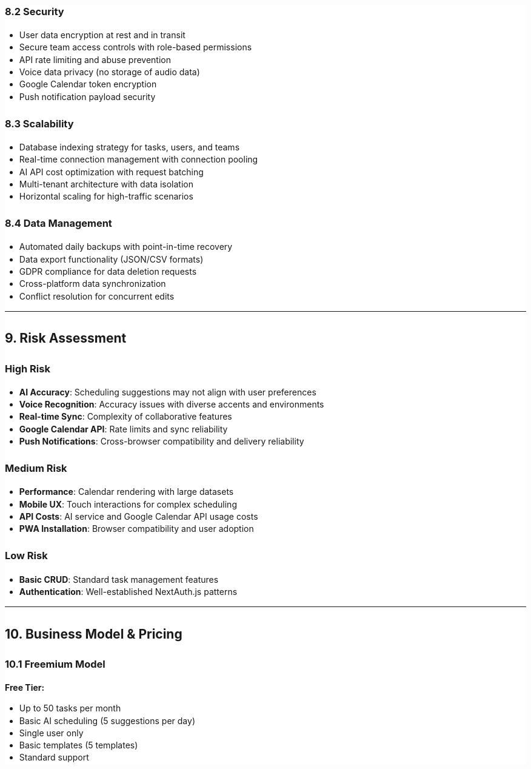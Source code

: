 ### 8.2 Security
- User data encryption at rest and in transit
- Secure team access controls with role-based permissions
- API rate limiting and abuse prevention
- Voice data privacy (no storage of audio data)
- Google Calendar token encryption
- Push notification payload security

### 8.3 Scalability
- Database indexing strategy for tasks, users, and teams
- Real-time connection management with connection pooling
- AI API cost optimization with request batching
- Multi-tenant architecture with data isolation
- Horizontal scaling for high-traffic scenarios

### 8.4 Data Management
- Automated daily backups with point-in-time recovery
- Data export functionality (JSON/CSV formats)
- GDPR compliance for data deletion requests
- Cross-platform data synchronization
- Conflict resolution for concurrent edits

---

## 9. Risk Assessment

### High Risk
- **AI Accuracy**: Scheduling suggestions may not align with user preferences
- **Voice Recognition**: Accuracy issues with diverse accents and environments
- **Real-time Sync**: Complexity of collaborative features
- **Google Calendar API**: Rate limits and sync reliability
- **Push Notifications**: Cross-browser compatibility and delivery reliability

### Medium Risk
- **Performance**: Calendar rendering with large datasets
- **Mobile UX**: Touch interactions for complex scheduling
- **API Costs**: AI service and Google Calendar API usage costs
- **PWA Installation**: Browser compatibility and user adoption

### Low Risk
- **Basic CRUD**: Standard task management features
- **Authentication**: Well-established NextAuth.js patterns

---

## 10. Business Model & Pricing

### 10.1 Freemium Model
**Free Tier:**
- Up to 50 tasks per month
- Basic AI scheduling (5 suggestions per day)
- Single user only
- Basic templates (5 templates)
- Standard support
